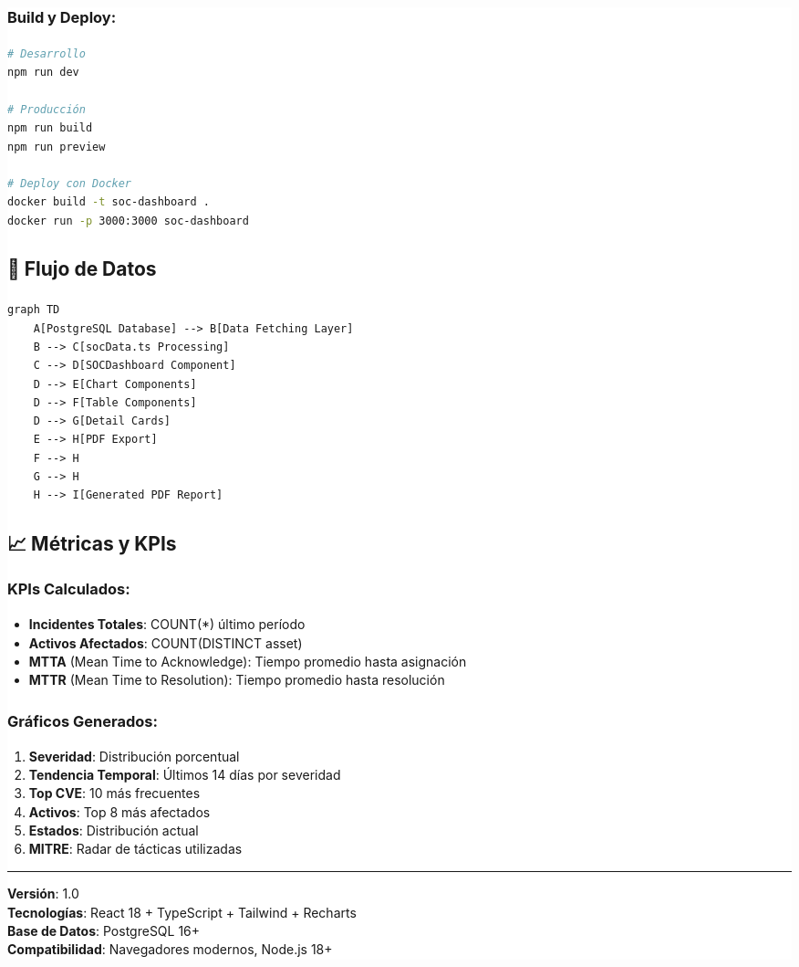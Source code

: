 ### Build y Deploy:
```bash
# Desarrollo
npm run dev

# Producción
npm run build
npm run preview

# Deploy con Docker
docker build -t soc-dashboard .
docker run -p 3000:3000 soc-dashboard
```

## 🔄 **Flujo de Datos**

```mermaid
graph TD
    A[PostgreSQL Database] --> B[Data Fetching Layer]
    B --> C[socData.ts Processing]
    C --> D[SOCDashboard Component]
    D --> E[Chart Components]
    D --> F[Table Components]
    D --> G[Detail Cards]
    E --> H[PDF Export]
    F --> H
    G --> H
    H --> I[Generated PDF Report]
```

## 📈 **Métricas y KPIs**

### KPIs Calculados:
- **Incidentes Totales**: COUNT(*) último período
- **Activos Afectados**: COUNT(DISTINCT asset)
- **MTTA** (Mean Time to Acknowledge): Tiempo promedio hasta asignación
- **MTTR** (Mean Time to Resolution): Tiempo promedio hasta resolución

### Gráficos Generados:
1. **Severidad**: Distribución porcentual
2. **Tendencia Temporal**: Últimos 14 días por severidad
3. **Top CVE**: 10 más frecuentes
4. **Activos**: Top 8 más afectados
5. **Estados**: Distribución actual
6. **MITRE**: Radar de tácticas utilizadas

---

**Versión**: 1.0  
**Tecnologías**: React 18 + TypeScript + Tailwind + Recharts  
**Base de Datos**: PostgreSQL 16+  
**Compatibilidad**: Navegadores modernos, Node.js 18+